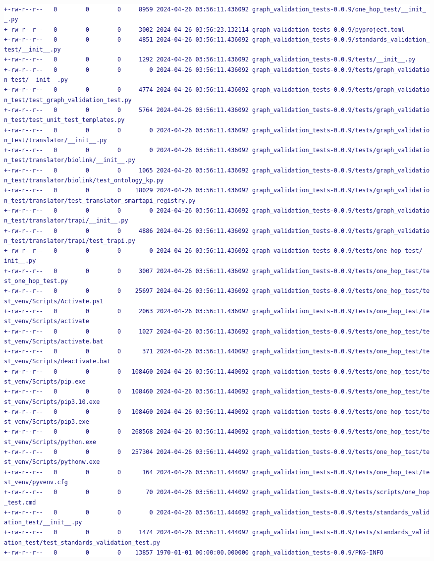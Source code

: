 ```diff
+-rw-r--r--   0        0        0     8959 2024-04-26 03:56:11.436092 graph_validation_tests-0.0.9/one_hop_test/__init__.py
+-rw-r--r--   0        0        0     3002 2024-04-26 03:56:23.132114 graph_validation_tests-0.0.9/pyproject.toml
+-rw-r--r--   0        0        0     4851 2024-04-26 03:56:11.436092 graph_validation_tests-0.0.9/standards_validation_test/__init__.py
+-rw-r--r--   0        0        0     1292 2024-04-26 03:56:11.436092 graph_validation_tests-0.0.9/tests/__init__.py
+-rw-r--r--   0        0        0        0 2024-04-26 03:56:11.436092 graph_validation_tests-0.0.9/tests/graph_validation_test/__init__.py
+-rw-r--r--   0        0        0     4774 2024-04-26 03:56:11.436092 graph_validation_tests-0.0.9/tests/graph_validation_test/test_graph_validation_test.py
+-rw-r--r--   0        0        0     5764 2024-04-26 03:56:11.436092 graph_validation_tests-0.0.9/tests/graph_validation_test/test_unit_test_templates.py
+-rw-r--r--   0        0        0        0 2024-04-26 03:56:11.436092 graph_validation_tests-0.0.9/tests/graph_validation_test/translator/__init__.py
+-rw-r--r--   0        0        0        0 2024-04-26 03:56:11.436092 graph_validation_tests-0.0.9/tests/graph_validation_test/translator/biolink/__init__.py
+-rw-r--r--   0        0        0     1065 2024-04-26 03:56:11.436092 graph_validation_tests-0.0.9/tests/graph_validation_test/translator/biolink/test_ontology_kp.py
+-rw-r--r--   0        0        0    18029 2024-04-26 03:56:11.436092 graph_validation_tests-0.0.9/tests/graph_validation_test/translator/test_translator_smartapi_registry.py
+-rw-r--r--   0        0        0        0 2024-04-26 03:56:11.436092 graph_validation_tests-0.0.9/tests/graph_validation_test/translator/trapi/__init__.py
+-rw-r--r--   0        0        0     4886 2024-04-26 03:56:11.436092 graph_validation_tests-0.0.9/tests/graph_validation_test/translator/trapi/test_trapi.py
+-rw-r--r--   0        0        0        0 2024-04-26 03:56:11.436092 graph_validation_tests-0.0.9/tests/one_hop_test/__init__.py
+-rw-r--r--   0        0        0     3007 2024-04-26 03:56:11.436092 graph_validation_tests-0.0.9/tests/one_hop_test/test_one_hop_test.py
+-rw-r--r--   0        0        0    25697 2024-04-26 03:56:11.436092 graph_validation_tests-0.0.9/tests/one_hop_test/test_venv/Scripts/Activate.ps1
+-rw-r--r--   0        0        0     2063 2024-04-26 03:56:11.436092 graph_validation_tests-0.0.9/tests/one_hop_test/test_venv/Scripts/activate
+-rw-r--r--   0        0        0     1027 2024-04-26 03:56:11.436092 graph_validation_tests-0.0.9/tests/one_hop_test/test_venv/Scripts/activate.bat
+-rw-r--r--   0        0        0      371 2024-04-26 03:56:11.440092 graph_validation_tests-0.0.9/tests/one_hop_test/test_venv/Scripts/deactivate.bat
+-rw-r--r--   0        0        0   108460 2024-04-26 03:56:11.440092 graph_validation_tests-0.0.9/tests/one_hop_test/test_venv/Scripts/pip.exe
+-rw-r--r--   0        0        0   108460 2024-04-26 03:56:11.440092 graph_validation_tests-0.0.9/tests/one_hop_test/test_venv/Scripts/pip3.10.exe
+-rw-r--r--   0        0        0   108460 2024-04-26 03:56:11.440092 graph_validation_tests-0.0.9/tests/one_hop_test/test_venv/Scripts/pip3.exe
+-rw-r--r--   0        0        0   268568 2024-04-26 03:56:11.440092 graph_validation_tests-0.0.9/tests/one_hop_test/test_venv/Scripts/python.exe
+-rw-r--r--   0        0        0   257304 2024-04-26 03:56:11.444092 graph_validation_tests-0.0.9/tests/one_hop_test/test_venv/Scripts/pythonw.exe
+-rw-r--r--   0        0        0      164 2024-04-26 03:56:11.444092 graph_validation_tests-0.0.9/tests/one_hop_test/test_venv/pyvenv.cfg
+-rw-r--r--   0        0        0       70 2024-04-26 03:56:11.444092 graph_validation_tests-0.0.9/tests/scripts/one_hop_test.cmd
+-rw-r--r--   0        0        0        0 2024-04-26 03:56:11.444092 graph_validation_tests-0.0.9/tests/standards_validation_test/__init__.py
+-rw-r--r--   0        0        0     1474 2024-04-26 03:56:11.444092 graph_validation_tests-0.0.9/tests/standards_validation_test/test_standards_validation_test.py
+-rw-r--r--   0        0        0    13857 1970-01-01 00:00:00.000000 graph_validation_tests-0.0.9/PKG-INFO
```
